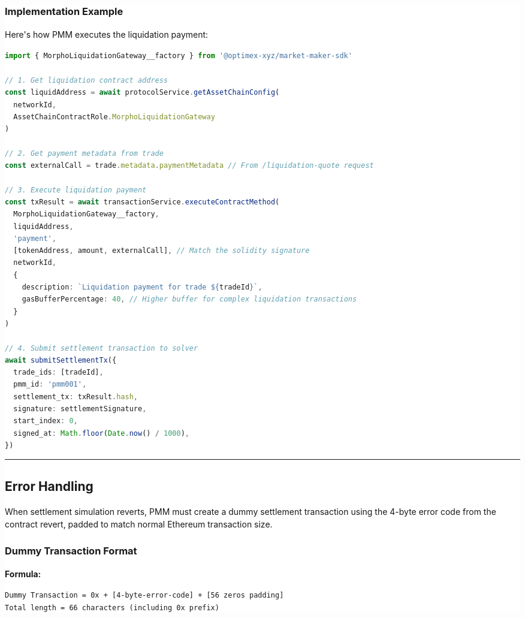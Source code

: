 ### Implementation Example

Here's how PMM executes the liquidation payment:

```typescript
import { MorphoLiquidationGateway__factory } from '@optimex-xyz/market-maker-sdk'

// 1. Get liquidation contract address
const liquidAddress = await protocolService.getAssetChainConfig(
  networkId,
  AssetChainContractRole.MorphoLiquidationGateway
)

// 2. Get payment metadata from trade
const externalCall = trade.metadata.paymentMetadata // From /liquidation-quote request

// 3. Execute liquidation payment
const txResult = await transactionService.executeContractMethod(
  MorphoLiquidationGateway__factory,
  liquidAddress,
  'payment',
  [tokenAddress, amount, externalCall], // Match the solidity signature
  networkId,
  {
    description: `Liquidation payment for trade ${tradeId}`,
    gasBufferPercentage: 40, // Higher buffer for complex liquidation transactions
  }
)

// 4. Submit settlement transaction to solver
await submitSettlementTx({
  trade_ids: [tradeId],
  pmm_id: 'pmm001',
  settlement_tx: txResult.hash,
  signature: settlementSignature,
  start_index: 0,
  signed_at: Math.floor(Date.now() / 1000),
})
```

---

## Error Handling

When settlement simulation reverts, PMM must create a dummy settlement transaction using the 4-byte error code from the contract revert, padded to match normal Ethereum transaction size.

### Dummy Transaction Format

**Formula:**

```
Dummy Transaction = 0x + [4-byte-error-code] + [56 zeros padding]
Total length = 66 characters (including 0x prefix)
```
